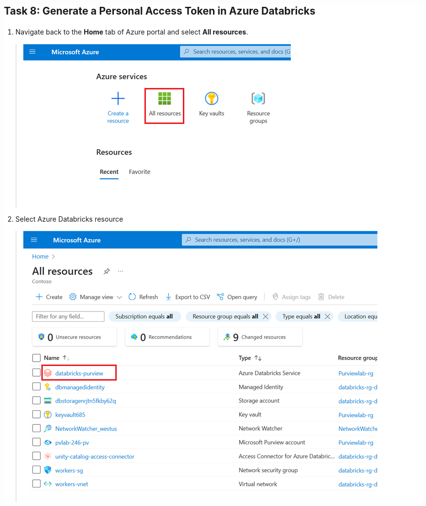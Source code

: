 ## Task 8: Generate a Personal Access Token in Azure Databricks

1.  Navigate back to the **Home** tab of Azure portal and select **All
    resources**.

> ![](./media/image53.png)

2.  Select Azure Databricks resource

> ![](./media/image54.png)
